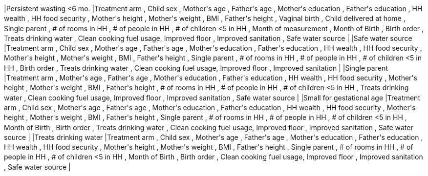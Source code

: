 |Persistent wasting  <6 mo. |Treatment arm           , Child sex               , Mother's age            , Father's age            , Mother's education      , Father's education      , HH wealth               , HH food security        , Mother's height         , Mother's weight         , BMI                     , Father's height         , Vaginal birth           , Child delivered at home , Single parent           , # of rooms in HH        , # of people in HH       , # of children <5 in HH  , Month of measurement    , Month of Birth          , Birth order             , Treats drinking water   , Clean cooking fuel usage, Improved floor          , Improved sanitation     , Safe water source                                                                               |
|Safe water source          |Treatment arm           , Child sex               , Mother's age            , Father's age            , Mother's education      , Father's education      , HH wealth               , HH food security        , Mother's height         , Mother's weight         , BMI                     , Father's height         , Single parent           , # of rooms in HH        , # of people in HH       , # of children <5 in HH  , Birth order             , Treats drinking water   , Clean cooking fuel usage, Improved floor          , Improved sanitation                                                                                                                                                                                                               |
|Single parent              |Treatment arm           , Mother's age            , Father's age            , Mother's education      , Father's education      , HH wealth               , HH food security        , Mother's height         , Mother's weight         , BMI                     , Father's height         , # of rooms in HH        , # of people in HH       , # of children <5 in HH  , Treats drinking water   , Clean cooking fuel usage, Improved floor          , Improved sanitation     , Safe water source                                                                                                                                                                                                                                                                     |
|Small for gestational age  |Treatment arm           , Child sex               , Mother's age            , Father's age            , Mother's education      , Father's education      , HH wealth               , HH food security        , Mother's height         , Mother's weight         , BMI                     , Father's height         , Single parent           , # of rooms in HH        , # of people in HH       , # of children <5 in HH  , Month of Birth          , Birth order             , Treats drinking water   , Clean cooking fuel usage, Improved floor          , Improved sanitation     , Safe water source                                                                                                                                                             |
|Treats drinking water      |Treatment arm           , Child sex               , Mother's age            , Father's age            , Mother's education      , Father's education      , HH wealth               , HH food security        , Mother's height         , Mother's weight         , BMI                     , Father's height         , Single parent           , # of rooms in HH        , # of people in HH       , # of children <5 in HH  , Month of Birth          , Birth order             , Clean cooking fuel usage, Improved floor          , Improved sanitation     , Safe water source                                                                                                                                                                                       |
